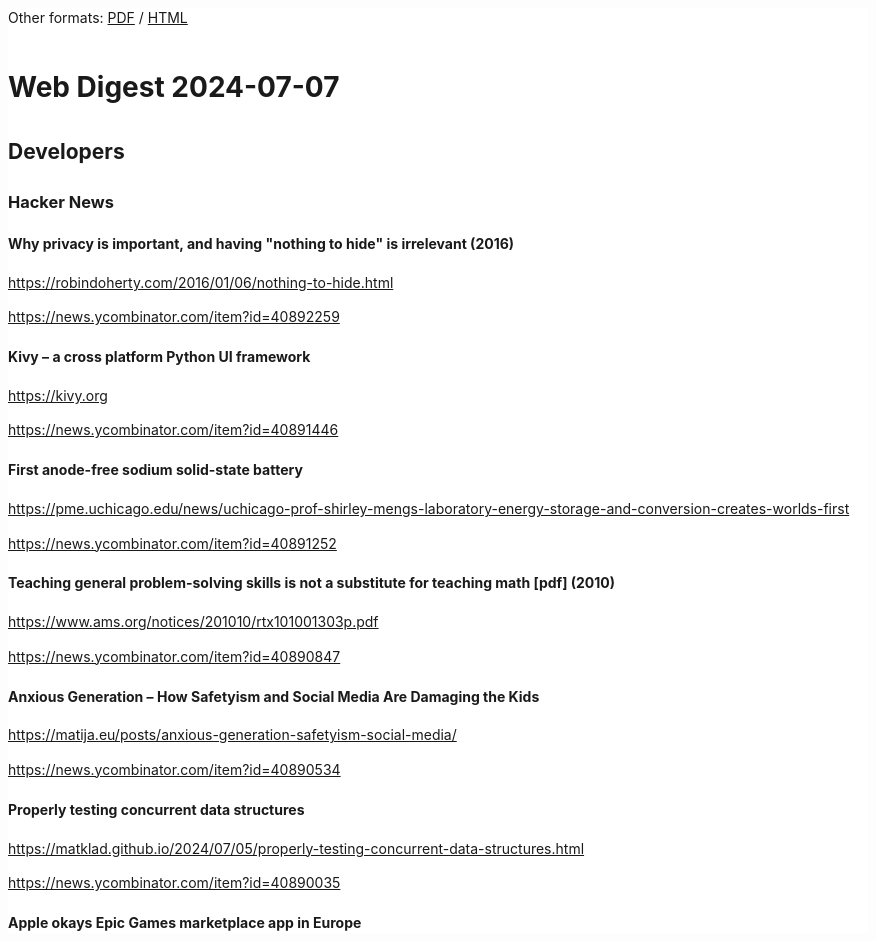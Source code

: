 Other formats: [PDF](https://pub-714f8d634e8f451d9f2fe91a4debfa23.r2.dev/keep/webdigest/WebDigest-20240707.pdf--52b4633149dd46d7ab1b248b63468581.pdf) / [HTML](https://webdigest.pages.dev/readhtml/2024/WebDigest-20240707.html)


# Web Digest 2024-07-07


## Developers

### Hacker News

#### Why privacy is important, and having "nothing to hide" is irrelevant (2016)

<span style="color: blue!80!green"><https://robindoherty.com/2016/01/06/nothing-to-hide.html></span>

<span style="color: black!50"><https://news.ycombinator.com/item?id=40892259></span>

#### Kivy – a cross platform Python UI framework

<span style="color: blue!80!green"><https://kivy.org></span>

<span style="color: black!50"><https://news.ycombinator.com/item?id=40891446></span>

#### First anode-free sodium solid-state battery

<span style="color: blue!80!green"><https://pme.uchicago.edu/news/uchicago-prof-shirley-mengs-laboratory-energy-storage-and-conversion-creates-worlds-first></span>

<span style="color: black!50"><https://news.ycombinator.com/item?id=40891252></span>

#### Teaching general problem-solving skills is not a substitute for teaching math \[pdf\] (2010)

<span style="color: blue!80!green"><https://www.ams.org/notices/201010/rtx101001303p.pdf></span>

<span style="color: black!50"><https://news.ycombinator.com/item?id=40890847></span>

#### Anxious Generation – How Safetyism and Social Media Are Damaging the Kids

<span style="color: blue!80!green"><https://matija.eu/posts/anxious-generation-safetyism-social-media/></span>

<span style="color: black!50"><https://news.ycombinator.com/item?id=40890534></span>

#### Properly testing concurrent data structures

<span style="color: blue!80!green"><https://matklad.github.io/2024/07/05/properly-testing-concurrent-data-structures.html></span>

<span style="color: black!50"><https://news.ycombinator.com/item?id=40890035></span>

#### Apple okays Epic Games marketplace app in Europe
